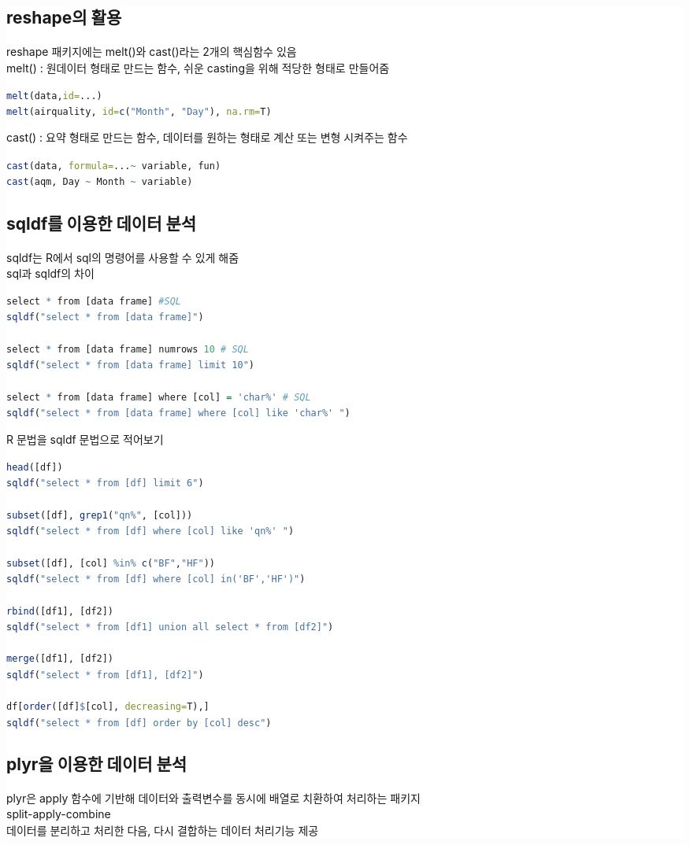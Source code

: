 ## reshape의 활용
reshape 패키지에는 melt()와 cast()라는 2개의 핵심함수 있음  
melt() : 원데이터 형태로 만드는 함수, 쉬운 casting을 위해 적당한 형태로 만들어줌  

```r
melt(data,id=...)
melt(airquality, id=c("Month", "Day"), na.rm=T)
```

cast() : 요약 형태로 만드는 함수, 데이터를 원하는 형태로 계산 또는 변형 시켜주는 함수  

```r
cast(data, formula=...~ variable, fun)
cast(aqm, Day ~ Month ~ variable)
```

## sqldf를 이용한 데이터 분석
sqldf는 R에서 sql의 명령어를 사용할 수 있게 해줌  
sql과 sqldf의 차이

```r
select * from [data frame] #SQL
sqldf("select * from [data frame]")

select * from [data frame] numrows 10 # SQL
sqldf("select * from [data frame] limit 10")

select * from [data frame] where [col] = 'char%' # SQL
sqldf("select * from [data frame] where [col] like 'char%' ")
```

R 문법을 sqldf 문법으로 적어보기  

```r
head([df])
sqldf("select * from [df] limit 6")

subset([df], grep1("qn%", [col]))
sqldf("select * from [df] where [col] like 'qn%' ")

subset([df], [col] %in% c("BF","HF"))
sqldf("select * from [df] where [col] in('BF','HF')")

rbind([df1], [df2])
sqldf("select * from [df1] union all select * from [df2]")

merge([df1], [df2])
sqldf("select * from [df1], [df2]")

df[order([df]$[col], decreasing=T),]
sqldf("select * from [df] order by [col] desc")
```

## plyr을 이용한 데이터 분석
plyr은 apply 함수에 기반해 데이터와 출력변수를 동시에 배열로 치환하여 처리하는 패키지  
split-apply-combine  
데이터를 분리하고 처리한 다음, 다시 결합하는 데이터 처리기능 제공  
